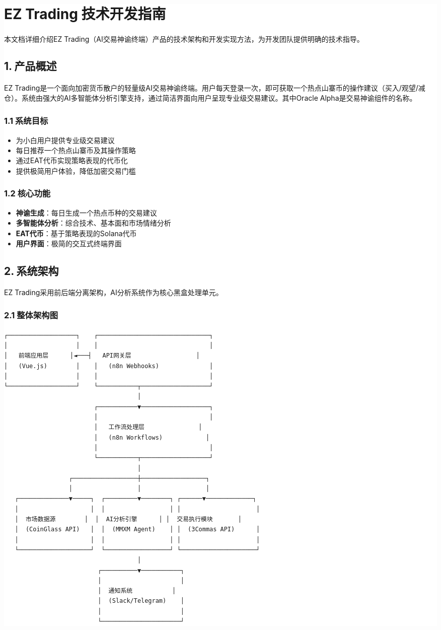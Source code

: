 # EZ Trading 技术开发指南

本文档详细介绍EZ Trading（AI交易神谕终端）产品的技术架构和开发实现方法，为开发团队提供明确的技术指导。

## 1. 产品概述

EZ Trading是一个面向加密货币散户的轻量级AI交易神谕终端。用户每天登录一次，即可获取一个热点山寨币的操作建议（买入/观望/减仓）。系统由强大的AI多智能体分析引擎支持，通过简洁界面向用户呈现专业级交易建议。其中Oracle Alpha是交易神谕组件的名称。

### 1.1 系统目标

- 为小白用户提供专业级交易建议
- 每日推荐一个热点山寨币及其操作策略
- 通过EAT代币实现策略表现的代币化
- 提供极简用户体验，降低加密交易门槛

### 1.2 核心功能

- **神谕生成**：每日生成一个热点币种的交易建议
- **多智能体分析**：综合技术、基本面和市场情绪分析
- **EAT代币**：基于策略表现的Solana代币
- **用户界面**：极简的交互式终端界面

## 2. 系统架构

EZ Trading采用前后端分离架构，AI分析系统作为核心黑盒处理单元。

### 2.1 整体架构图

```
┌───────────────────┐    ┌───────────────────────────────┐
│                   │    │                               │
│   前端应用层      │◄───┤   API网关层                  │
│   (Vue.js)        │    │   (n8n Webhooks)              │
│                   │    │                               │
└───────────────────┘    └───────────┬───────────────────┘
                                     │
                         ┌───────────▼───────────────────┐
                         │                               │
                         │   工作流处理层               │
                         │   (n8n Workflows)            │
                         │                               │
                         └───────────┬───────────────────┘
                                     │
                  ┌──────────────────┼──────────────────┐
                  │                  │                  │
   ┌──────────────▼─────┐  ┌─────────▼────────┐ ┌──────▼─────────────┐
   │                    │  │                  │ │                     │
   │  市场数据源        │  │  AI分析引擎      │ │  交易执行模块       │
   │  (CoinGlass API)   │  │  (MMXM Agent)    │ │  (3Commas API)      │
   │                    │  │                  │ │                     │
   └────────────────────┘  └──────────────────┘ └─────────────────────┘
                                     │
                          ┌──────────▼───────────┐
                          │                      │
                          │  通知系统           │
                          │  (Slack/Telegram)    │
                          │                      │
                          └──────────────────────┘
```
